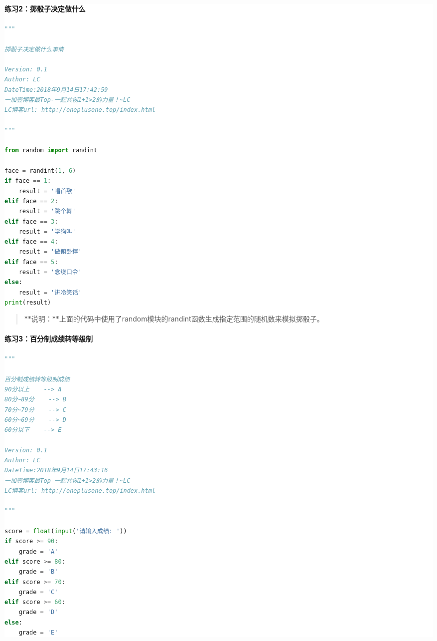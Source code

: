 #### 练习2：掷骰子决定做什么

```Python
"""

掷骰子决定做什么事情

Version: 0.1
Author: LC
DateTime:2018年9月14日17:42:59
一加壹博客最Top-一起共创1+1>2的力量！~LC
LC博客url: http://oneplusone.top/index.html

"""

from random import randint

face = randint(1, 6)
if face == 1:
	result = '唱首歌'
elif face == 2:
	result = '跳个舞'
elif face == 3:
	result = '学狗叫'
elif face == 4:
	result = '做俯卧撑'
elif face == 5:
	result = '念绕口令'
else:
	result = '讲冷笑话'
print(result)
```
> **说明：**上面的代码中使用了random模块的randint函数生成指定范围的随机数来模拟掷骰子。

#### 练习3：百分制成绩转等级制

```Python
"""

百分制成绩转等级制成绩
90分以上    --> A
80分~89分    --> B
70分~79分	   --> C
60分~69分    --> D
60分以下    --> E

Version: 0.1
Author: LC
DateTime:2018年9月14日17:43:16
一加壹博客最Top-一起共创1+1>2的力量！~LC
LC博客url: http://oneplusone.top/index.html

"""

score = float(input('请输入成绩: '))
if score >= 90:
	grade = 'A'
elif score >= 80:
	grade = 'B'
elif score >= 70:
	grade = 'C'
elif score >= 60:
	grade = 'D'
else:
	grade = 'E'
```
